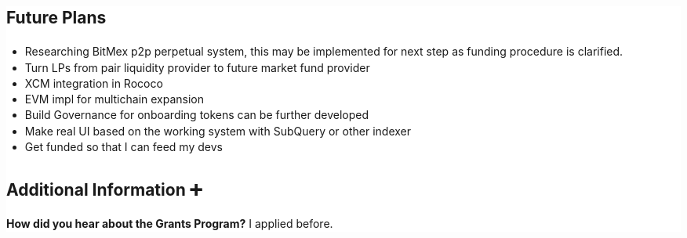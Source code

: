 ## Future Plans

* Researching BitMex p2p perpetual system, this may be implemented for next step as funding procedure is clarified.
* Turn LPs from pair liquidity provider to future market fund provider
* XCM integration in Rococo
* EVM impl for multichain expansion
* Build Governance for onboarding tokens can be further developed
* Make real UI based on the working system with SubQuery or other indexer
* Get funded so that I can feed my devs

## Additional Information :heavy_plus_sign:

**How did you hear about the Grants Program?** 
I applied before.
